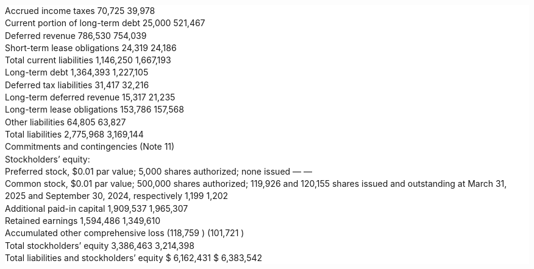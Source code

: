 Accrued income taxes                                                                                                                                                                  70,725                               39,978        
Current portion of long-term debt                                                                                                                                                     25,000                               521,467       
Deferred revenue                                                                                                                                                                      786,530                              754,039       
Short-term lease obligations                                                                                                                                                          24,319                               24,186        
Total current liabilities                                                                                                                                                             1,146,250                            1,667,193     
Long-term debt                                                                                                                                                                        1,364,393                            1,227,105     
Deferred tax liabilities                                                                                                                                                              31,417                               32,216        
Long-term deferred revenue                                                                                                                                                            15,317                               21,235        
Long-term lease obligations                                                                                                                                                           153,786                              157,568       
Other liabilities                                                                                                                                                                     64,805                               63,827        
Total liabilities                                                                                                                                                                     2,775,968                            3,169,144     
Commitments and contingencies (Note 11)                                                                                                                                                                                    
Stockholders’ equity:                                                                                                                                                                                                      
Preferred stock, $0.01 par value; 5,000 shares authorized; none issued                                                                                                                —                                    —             
Common stock, $0.01 par value; 500,000 shares authorized; 119,926 and 120,155 shares issued and outstanding at March 31, 2025 and September 30, 2024, respectively                    1,199                                1,202         
Additional paid-in capital                                                                                                                                                            1,909,537                            1,965,307     
Retained earnings                                                                                                                                                                     1,594,486                            1,349,610     
Accumulated other comprehensive loss                                                                                                                                                  (118,759   )                         (101,721   )  
Total stockholders’ equity                                                                                                                                                            3,386,463                            3,214,398     
Total liabilities and stockholders’ equity                                                                                                                            $               6,162,431                         $  6,383,542     
